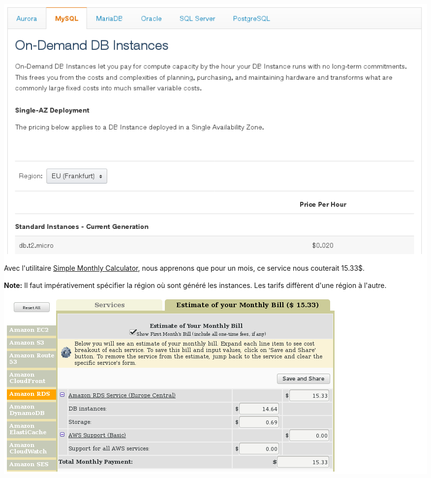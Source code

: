 ![RDS pricing](assets/images/01-rds_pricing.png)

Avec l'utilitaire [Simple Monthly Calculator](http://calculator.s3.amazonaws.com/index.html),
nous apprenons que pour un mois, ce service nous couterait 15.33$.

**Note:** Il faut impérativement spécifier la région où sont généré les
instances. Les tarifs diffèrent d'une région à l'autre.

![RDS pricing](assets/images/01-rds_pricing_2.png)
